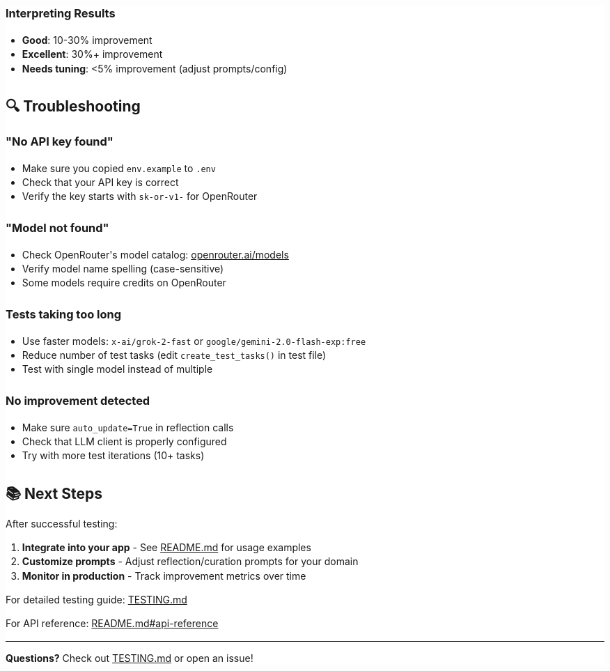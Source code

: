 ### Interpreting Results
- **Good**: 10-30% improvement
- **Excellent**: 30%+ improvement
- **Needs tuning**: <5% improvement (adjust prompts/config)

## 🔍 Troubleshooting

### "No API key found"
- Make sure you copied `env.example` to `.env`
- Check that your API key is correct
- Verify the key starts with `sk-or-v1-` for OpenRouter

### "Model not found"
- Check OpenRouter's model catalog: [openrouter.ai/models](https://openrouter.ai/models)
- Verify model name spelling (case-sensitive)
- Some models require credits on OpenRouter

### Tests taking too long
- Use faster models: `x-ai/grok-2-fast` or `google/gemini-2.0-flash-exp:free`
- Reduce number of test tasks (edit `create_test_tasks()` in test file)
- Test with single model instead of multiple

### No improvement detected
- Make sure `auto_update=True` in reflection calls
- Check that LLM client is properly configured
- Try with more test iterations (10+ tasks)

## 📚 Next Steps

After successful testing:

1. **Integrate into your app** - See [README.md](README.md) for usage examples
2. **Customize prompts** - Adjust reflection/curation prompts for your domain
3. **Monitor in production** - Track improvement metrics over time

For detailed testing guide: [TESTING.md](TESTING.md)

For API reference: [README.md#api-reference](README.md#-api-reference)

---

**Questions?** Check out [TESTING.md](TESTING.md) or open an issue!

